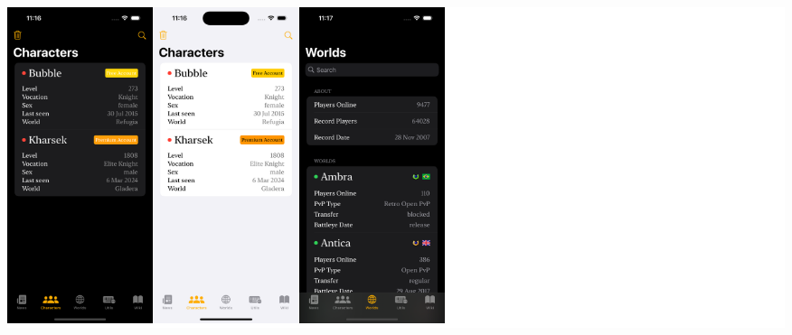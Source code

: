 <img src="screenshots/3 - characters-dark-mode.png" height="350"><img src="screenshots/3 - characters-light-mode.png" height="350"><img src="screenshots/4 - worlds-dark-mode.png" height="350">